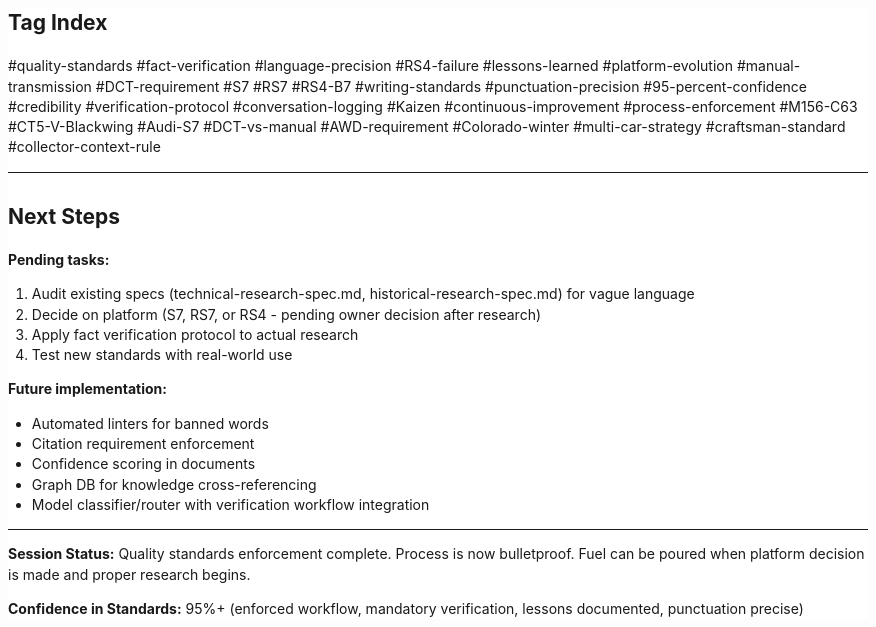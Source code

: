 
## Tag Index

#quality-standards #fact-verification #language-precision #RS4-failure #lessons-learned #platform-evolution #manual-transmission #DCT-requirement #S7 #RS7 #RS4-B7 #writing-standards #punctuation-precision #95-percent-confidence #credibility #verification-protocol #conversation-logging #Kaizen #continuous-improvement #process-enforcement #M156-C63 #CT5-V-Blackwing #Audi-S7 #DCT-vs-manual #AWD-requirement #Colorado-winter #multi-car-strategy #craftsman-standard #collector-context-rule

---

## Next Steps

**Pending tasks:**
1. Audit existing specs (technical-research-spec.md, historical-research-spec.md) for vague language
2. Decide on platform (S7, RS7, or RS4 - pending owner decision after research)
3. Apply fact verification protocol to actual research
4. Test new standards with real-world use

**Future implementation:**
- Automated linters for banned words
- Citation requirement enforcement
- Confidence scoring in documents
- Graph DB for knowledge cross-referencing
- Model classifier/router with verification workflow integration

---

**Session Status:** Quality standards enforcement complete. Process is now bulletproof. Fuel can be poured when platform decision is made and proper research begins.

**Confidence in Standards:** 95%+ (enforced workflow, mandatory verification, lessons documented, punctuation precise)
